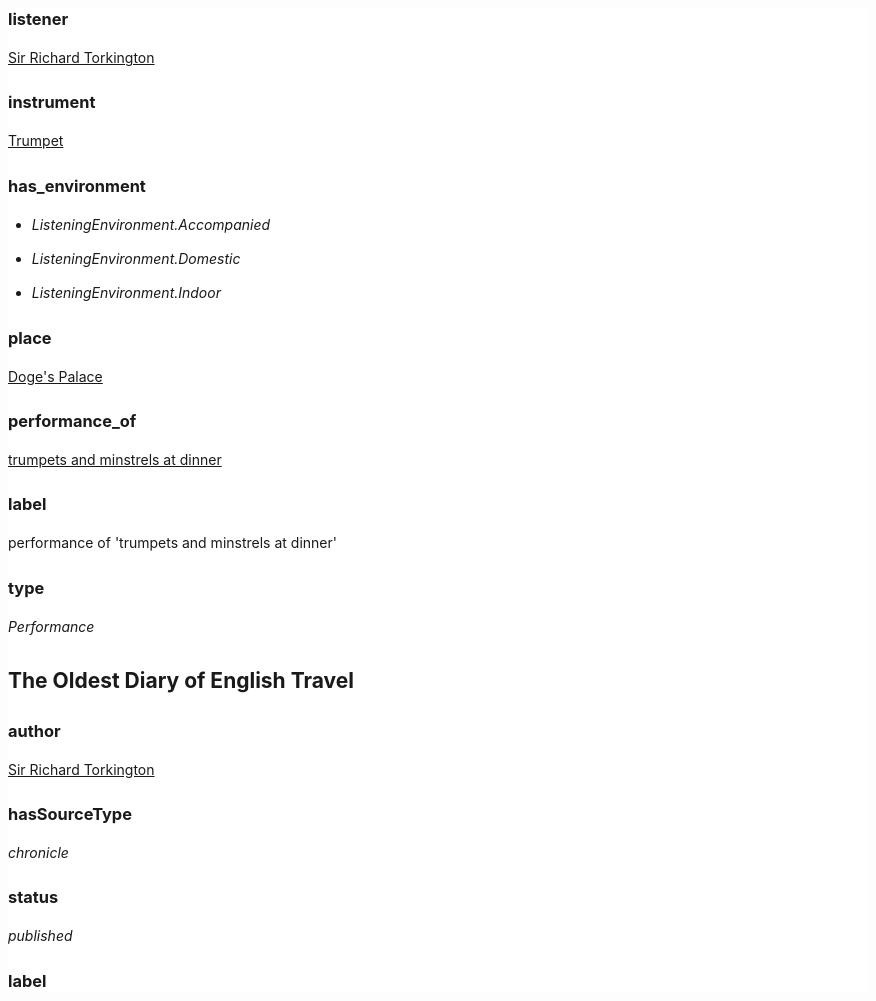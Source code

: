 ### listener


[Sir Richard Torkington](#Sir-Richard-Torkington)

### instrument


[Trumpet](#Trumpet)

### has_environment

 - *ListeningEnvironment.Accompanied*

 - *ListeningEnvironment.Domestic*

 - *ListeningEnvironment.Indoor*

### place


[Doge's Palace](#Doge's-Palace)

### performance_of


[trumpets and minstrels at dinner](#trumpets-and-minstrels-at-dinner)

### label


performance of 'trumpets and minstrels at dinner'

### type


*Performance*

## The Oldest Diary of English Travel

### author


[Sir Richard Torkington](#Sir-Richard-Torkington)

### hasSourceType


*chronicle*

### status


*published*

### label
